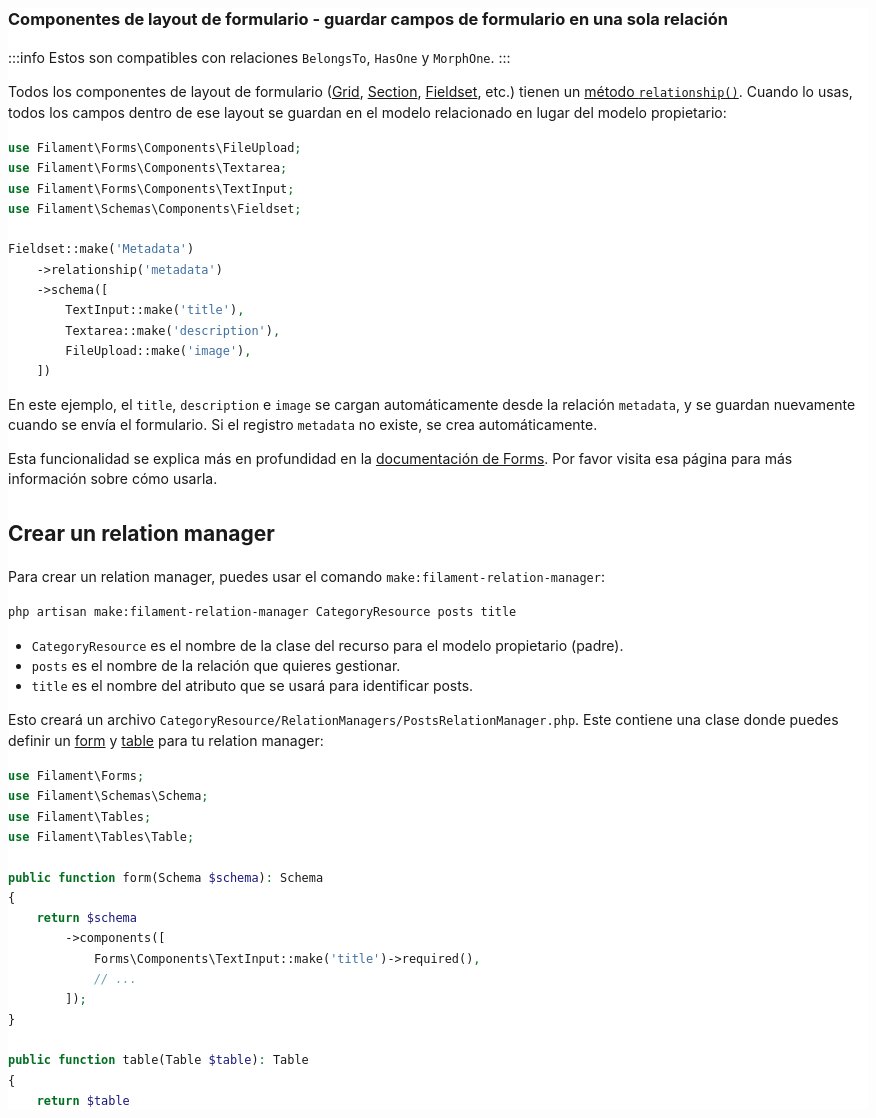 ### Componentes de layout de formulario - guardar campos de formulario en una sola relación

:::info
Estos son compatibles con relaciones `BelongsTo`, `HasOne` y `MorphOne`.
:::

Todos los componentes de layout de formulario ([Grid](../schemas/layouts#grid-component), [Section](../schemas/sections), [Fieldset](../schemas/layouts#fieldset-component), etc.) tienen un [método `relationship()`](../forms/overview#saving-data-to-relationships). Cuando lo usas, todos los campos dentro de ese layout se guardan en el modelo relacionado en lugar del modelo propietario:

```php
use Filament\Forms\Components\FileUpload;
use Filament\Forms\Components\Textarea;
use Filament\Forms\Components\TextInput;
use Filament\Schemas\Components\Fieldset;

Fieldset::make('Metadata')
    ->relationship('metadata')
    ->schema([
        TextInput::make('title'),
        Textarea::make('description'),
        FileUpload::make('image'),
    ])
```

En este ejemplo, el `title`, `description` e `image` se cargan automáticamente desde la relación `metadata`, y se guardan nuevamente cuando se envía el formulario. Si el registro `metadata` no existe, se crea automáticamente.

Esta funcionalidad se explica más en profundidad en la [documentación de Forms](../forms/overview#saving-data-to-relationships). Por favor visita esa página para más información sobre cómo usarla.

## Crear un relation manager

Para crear un relation manager, puedes usar el comando `make:filament-relation-manager`:

```bash
php artisan make:filament-relation-manager CategoryResource posts title
```

- `CategoryResource` es el nombre de la clase del recurso para el modelo propietario (padre).
- `posts` es el nombre de la relación que quieres gestionar.
- `title` es el nombre del atributo que se usará para identificar posts.

Esto creará un archivo `CategoryResource/RelationManagers/PostsRelationManager.php`. Este contiene una clase donde puedes definir un [form](overview#resource-forms) y [table](overview#resource-tables) para tu relation manager:

```php
use Filament\Forms;
use Filament\Schemas\Schema;
use Filament\Tables;
use Filament\Tables\Table;

public function form(Schema $schema): Schema
{
    return $schema
        ->components([
            Forms\Components\TextInput::make('title')->required(),
            // ...
        ]);
}

public function table(Table $table): Table
{
    return $table
```
